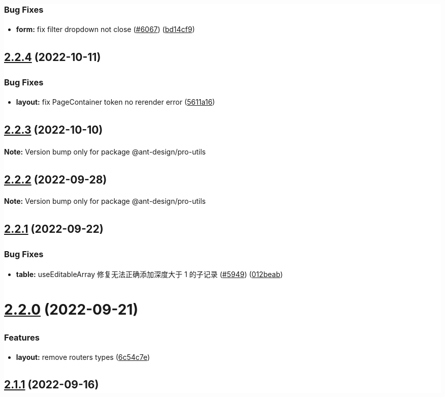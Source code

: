 ### Bug Fixes

- **form:** fix filter dropdown not close ([#6067](https://github.com/ant-design/pro-components/issues/6067)) ([bd14cf9](https://github.com/ant-design/pro-components/commit/bd14cf930115e718916966061d82749ecfa8068c))

## [2.2.4](https://github.com/ant-design/pro-components/compare/@ant-design/pro-utils@2.2.3...@ant-design/pro-utils@2.2.4) (2022-10-11)

### Bug Fixes

- **layout:** fix PageContainer token no rerender error ([5611a16](https://github.com/ant-design/pro-components/commit/5611a16b8314de5207c3149c4053521bba9563fb))

## [2.2.3](https://github.com/ant-design/pro-components/compare/@ant-design/pro-utils@2.2.2...@ant-design/pro-utils@2.2.3) (2022-10-10)

**Note:** Version bump only for package @ant-design/pro-utils

## [2.2.2](https://github.com/ant-design/pro-components/compare/@ant-design/pro-utils@2.2.1...@ant-design/pro-utils@2.2.2) (2022-09-28)

**Note:** Version bump only for package @ant-design/pro-utils

## [2.2.1](https://github.com/ant-design/pro-components/compare/@ant-design/pro-utils@2.2.0...@ant-design/pro-utils@2.2.1) (2022-09-22)

### Bug Fixes

- **table:** useEditableArray 修复无法正确添加深度大于 1 的子记录 ([#5949](https://github.com/ant-design/pro-components/issues/5949)) ([012beab](https://github.com/ant-design/pro-components/commit/012beab045edb45445aa3042aee50672d2ad88f8))

# [2.2.0](https://github.com/ant-design/pro-components/compare/@ant-design/pro-utils@2.1.1...@ant-design/pro-utils@2.2.0) (2022-09-21)

### Features

- **layout:** remove routers types ([6c54c7e](https://github.com/ant-design/pro-components/commit/6c54c7ec42fd4ae1cab7b990386eb80e2c4273b4))

## [2.1.1](https://github.com/ant-design/pro-components/compare/@ant-design/pro-utils@2.1.0...@ant-design/pro-utils@2.1.1) (2022-09-16)
